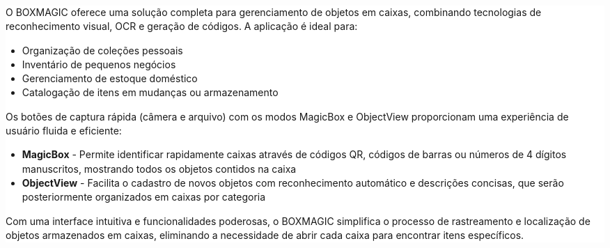 O BOXMAGIC oferece uma solução completa para gerenciamento de objetos em caixas, combinando tecnologias de reconhecimento visual, OCR e geração de códigos. A aplicação é ideal para:

- Organização de coleções pessoais
- Inventário de pequenos negócios
- Gerenciamento de estoque doméstico
- Catalogação de itens em mudanças ou armazenamento

Os botões de captura rápida (câmera e arquivo) com os modos MagicBox e ObjectView proporcionam uma experiência de usuário fluida e eficiente:

- **MagicBox** - Permite identificar rapidamente caixas através de códigos QR, códigos de barras ou números de 4 dígitos manuscritos, mostrando todos os objetos contidos na caixa
- **ObjectView** - Facilita o cadastro de novos objetos com reconhecimento automático e descrições concisas, que serão posteriormente organizados em caixas por categoria

Com uma interface intuitiva e funcionalidades poderosas, o BOXMAGIC simplifica o processo de rastreamento e localização de objetos armazenados em caixas, eliminando a necessidade de abrir cada caixa para encontrar itens específicos.

